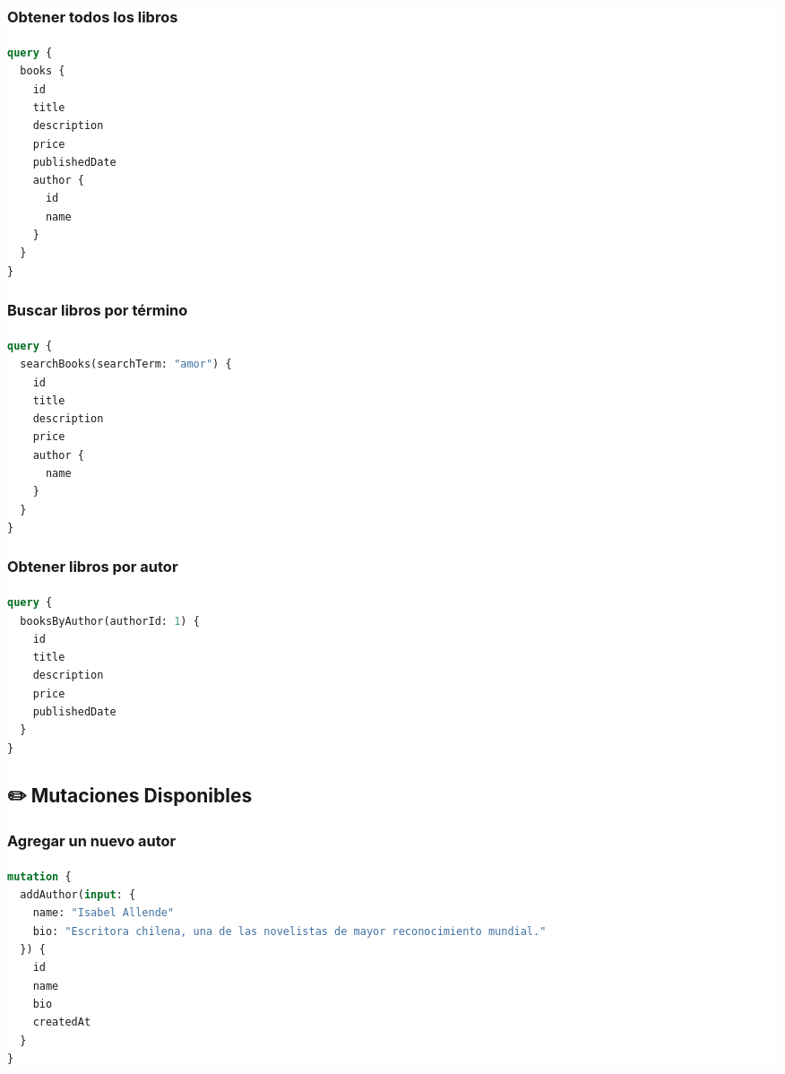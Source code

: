 ### Obtener todos los libros
```graphql
query {
  books {
    id
    title
    description
    price
    publishedDate
    author {
      id
      name
    }
  }
}
```

### Buscar libros por término
```graphql
query {
  searchBooks(searchTerm: "amor") {
    id
    title
    description
    price
    author {
      name
    }
  }
}
```

### Obtener libros por autor
```graphql
query {
  booksByAuthor(authorId: 1) {
    id
    title
    description
    price
    publishedDate
  }
}
```

## ✏️ Mutaciones Disponibles

### Agregar un nuevo autor
```graphql
mutation {
  addAuthor(input: {
    name: "Isabel Allende"
    bio: "Escritora chilena, una de las novelistas de mayor reconocimiento mundial."
  }) {
    id
    name
    bio
    createdAt
  }
}
```
